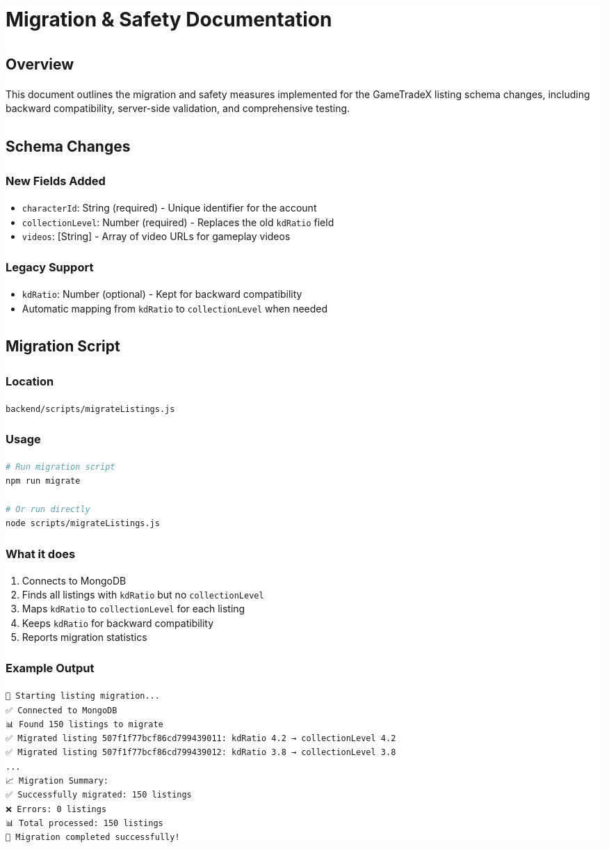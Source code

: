 # Migration & Safety Documentation

## Overview

This document outlines the migration and safety measures implemented for the GameTradeX listing schema changes, including backward compatibility, server-side validation, and comprehensive testing.

## Schema Changes

### New Fields Added
- `characterId`: String (required) - Unique identifier for the account
- `collectionLevel`: Number (required) - Replaces the old `kdRatio` field
- `videos`: [String] - Array of video URLs for gameplay videos

### Legacy Support
- `kdRatio`: Number (optional) - Kept for backward compatibility
- Automatic mapping from `kdRatio` to `collectionLevel` when needed

## Migration Script

### Location
`backend/scripts/migrateListings.js`

### Usage
```bash
# Run migration script
npm run migrate

# Or run directly
node scripts/migrateListings.js
```

### What it does
1. Connects to MongoDB
2. Finds all listings with `kdRatio` but no `collectionLevel`
3. Maps `kdRatio` to `collectionLevel` for each listing
4. Keeps `kdRatio` for backward compatibility
5. Reports migration statistics

### Example Output
```
🔄 Starting listing migration...
✅ Connected to MongoDB
📊 Found 150 listings to migrate
✅ Migrated listing 507f1f77bcf86cd799439011: kdRatio 4.2 → collectionLevel 4.2
✅ Migrated listing 507f1f77bcf86cd799439012: kdRatio 3.8 → collectionLevel 3.8
...
📈 Migration Summary:
✅ Successfully migrated: 150 listings
❌ Errors: 0 listings
📊 Total processed: 150 listings
🎉 Migration completed successfully!
```
